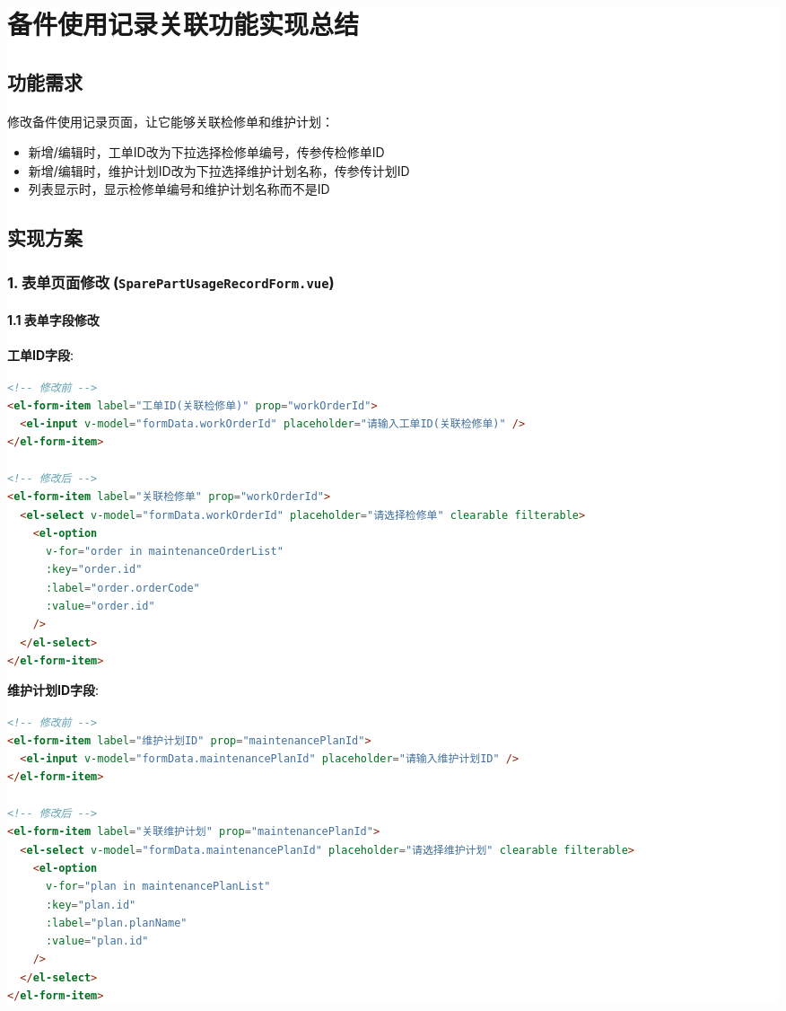 # 备件使用记录关联功能实现总结

## 功能需求
修改备件使用记录页面，让它能够关联检修单和维护计划：
- 新增/编辑时，工单ID改为下拉选择检修单编号，传参传检修单ID
- 新增/编辑时，维护计划ID改为下拉选择维护计划名称，传参传计划ID
- 列表显示时，显示检修单编号和维护计划名称而不是ID

## 实现方案

### 1. 表单页面修改 (`SparePartUsageRecordForm.vue`)

#### 1.1 表单字段修改
**工单ID字段**:
```html
<!-- 修改前 -->
<el-form-item label="工单ID(关联检修单)" prop="workOrderId">
  <el-input v-model="formData.workOrderId" placeholder="请输入工单ID(关联检修单)" />
</el-form-item>

<!-- 修改后 -->
<el-form-item label="关联检修单" prop="workOrderId">
  <el-select v-model="formData.workOrderId" placeholder="请选择检修单" clearable filterable>
    <el-option
      v-for="order in maintenanceOrderList"
      :key="order.id"
      :label="order.orderCode"
      :value="order.id"
    />
  </el-select>
</el-form-item>
```

**维护计划ID字段**:
```html
<!-- 修改前 -->
<el-form-item label="维护计划ID" prop="maintenancePlanId">
  <el-input v-model="formData.maintenancePlanId" placeholder="请输入维护计划ID" />
</el-form-item>

<!-- 修改后 -->
<el-form-item label="关联维护计划" prop="maintenancePlanId">
  <el-select v-model="formData.maintenancePlanId" placeholder="请选择维护计划" clearable filterable>
    <el-option
      v-for="plan in maintenancePlanList"
      :key="plan.id"
      :label="plan.planName"
      :value="plan.id"
    />
  </el-select>
</el-form-item>
```
